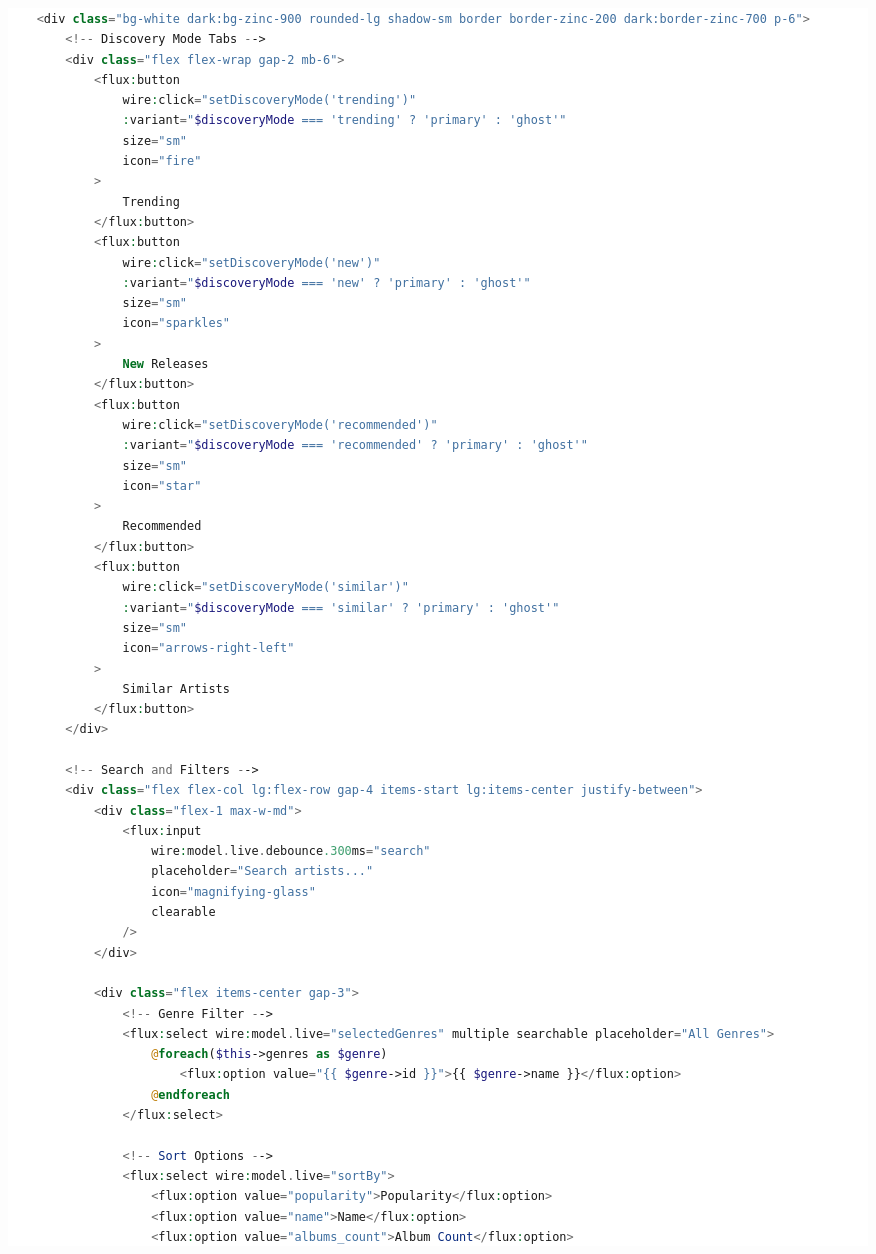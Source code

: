 ````php
    <div class="bg-white dark:bg-zinc-900 rounded-lg shadow-sm border border-zinc-200 dark:border-zinc-700 p-6">
        <!-- Discovery Mode Tabs -->
        <div class="flex flex-wrap gap-2 mb-6">
            <flux:button
                wire:click="setDiscoveryMode('trending')"
                :variant="$discoveryMode === 'trending' ? 'primary' : 'ghost'"
                size="sm"
                icon="fire"
            >
                Trending
            </flux:button>
            <flux:button
                wire:click="setDiscoveryMode('new')"
                :variant="$discoveryMode === 'new' ? 'primary' : 'ghost'"
                size="sm"
                icon="sparkles"
            >
                New Releases
            </flux:button>
            <flux:button
                wire:click="setDiscoveryMode('recommended')"
                :variant="$discoveryMode === 'recommended' ? 'primary' : 'ghost'"
                size="sm"
                icon="star"
            >
                Recommended
            </flux:button>
            <flux:button
                wire:click="setDiscoveryMode('similar')"
                :variant="$discoveryMode === 'similar' ? 'primary' : 'ghost'"
                size="sm"
                icon="arrows-right-left"
            >
                Similar Artists
            </flux:button>
        </div>

        <!-- Search and Filters -->
        <div class="flex flex-col lg:flex-row gap-4 items-start lg:items-center justify-between">
            <div class="flex-1 max-w-md">
                <flux:input
                    wire:model.live.debounce.300ms="search"
                    placeholder="Search artists..."
                    icon="magnifying-glass"
                    clearable
                />
            </div>

            <div class="flex items-center gap-3">
                <!-- Genre Filter -->
                <flux:select wire:model.live="selectedGenres" multiple searchable placeholder="All Genres">
                    @foreach($this->genres as $genre)
                        <flux:option value="{{ $genre->id }}">{{ $genre->name }}</flux:option>
                    @endforeach
                </flux:select>

                <!-- Sort Options -->
                <flux:select wire:model.live="sortBy">
                    <flux:option value="popularity">Popularity</flux:option>
                    <flux:option value="name">Name</flux:option>
                    <flux:option value="albums_count">Album Count</flux:option>
````